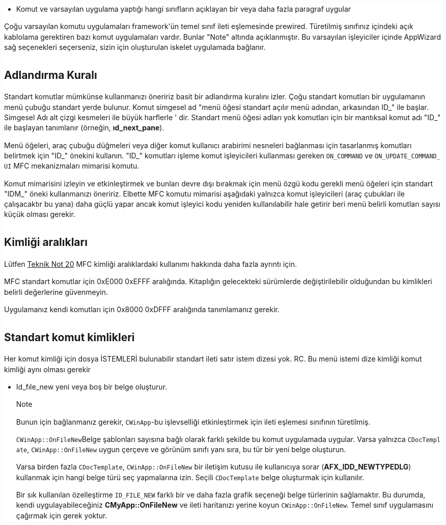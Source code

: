 -   Komut ve varsayılan uygulama yaptığı hangi sınıfların açıklayan bir veya daha fazla paragraf uygular  
  
 Çoğu varsayılan komutu uygulamaları framework'ün temel sınıf ileti eşlemesinde prewired. Türetilmiş sınıfınız içindeki açık kablolama gerektiren bazı komut uygulamaları vardır. Bunlar "Note" altında açıklanmıştır. Bu varsayılan işleyiciler içinde AppWizard sağ seçenekleri seçerseniz, sizin için oluşturulan iskelet uygulamada bağlanır.  
  
## <a name="naming-convention"></a>Adlandırma Kuralı  
 Standart komutlar mümkünse kullanmanızı öneririz basit bir adlandırma kuralını izler. Çoğu standart komutları bir uygulamanın menü çubuğu standart yerde bulunur. Komut simgesel ad "menü öğesi standart açılır menü adından, arkasından ID_" ile başlar. Simgesel Adı alt çizgi kesmeleri ile büyük harflerle ' dir. Standart menü öğesi adları yok komutları için bir mantıksal komut adı "ID_" ile başlayan tanımlanır (örneğin, **ıd_next_pane**).  
  
 Menü öğeleri, araç çubuğu düğmeleri veya diğer komut kullanıcı arabirimi nesneleri bağlanması için tasarlanmış komutları belirtmek için "ID_" önekini kullanın. "ID_" komutları işleme komut işleyicileri kullanması gereken `ON_COMMAND` ve `ON_UPDATE_COMMAND_UI` MFC mekanizmaları mimarisi komutu.  
  
 Komut mimarisini izleyin ve etkinleştirmek ve bunları devre dışı bırakmak için menü özgü kodu gerekli menü öğeleri için standart "IDM_" öneki kullanmanızı öneririz. Elbette MFC komutu mimarisi aşağıdaki yalnızca komut işleyicileri (araç çubukları ile çalışacaktır bu yana) daha güçlü yapar ancak komut işleyici kodu yeniden kullanılabilir hale getirir beri menü belirli komutları sayısı küçük olması gerekir.  
  
## <a name="id-ranges"></a>Kimliği aralıkları  
 Lütfen [Teknik Not 20](../mfc/tn020-id-naming-and-numbering-conventions.md) MFC kimliği aralıklardaki kullanımı hakkında daha fazla ayrıntı için.  
  
 MFC standart komutlar için 0xE000 0xEFFF aralığında. Kitaplığın gelecekteki sürümlerde değiştirilebilir olduğundan bu kimlikleri belirli değerlerine güvenmeyin.  
  
 Uygulamanız kendi komutları için 0x8000 0xDFFF aralığında tanımlamanız gerekir.  
  
## <a name="standard-command-ids"></a>Standart komut kimlikleri  
 Her komut kimliği için dosya İSTEMLERİ bulunabilir standart ileti satır istem dizesi yok. RC. Bu menü istemi dize kimliği komut kimliği aynı olması gerekir  
  
-   Id_fıle_new yeni veya boş bir belge oluşturur.  
  
    > [!NOTE]
    >  Bunun için bağlanmanız gerekir, `CWinApp`-bu işlevselliği etkinleştirmek için ileti eşlemesi sınıfının türetilmiş.  
  
     `CWinApp::OnFileNew`Belge şablonları sayısına bağlı olarak farklı şekilde bu komut uygulamada uygular. Varsa yalnızca `CDocTemplate`, `CWinApp::OnFileNew` uygun çerçeve ve görünüm sınıfı yanı sıra, bu tür bir yeni belge oluşturun.  
  
     Varsa birden fazla `CDocTemplate`, `CWinApp::OnFileNew` bir iletişim kutusu ile kullanıcıya sorar (**AFX_IDD_NEWTYPEDLG**) kullanmak için hangi belge türü seç yapmalarına izin. Seçili `CDocTemplate` belge oluşturmak için kullanılır.  
  
     Bir sık kullanılan özelleştirme `ID_FILE_NEW` farklı bir ve daha fazla grafik seçeneği belge türlerinin sağlamaktır. Bu durumda, kendi uygulayabileceğiniz **CMyApp::OnFileNew** ve ileti haritanızı yerine koyun `CWinApp::OnFileNew`. Temel sınıf uygulamasını çağırmak için gerek yoktur.  
  